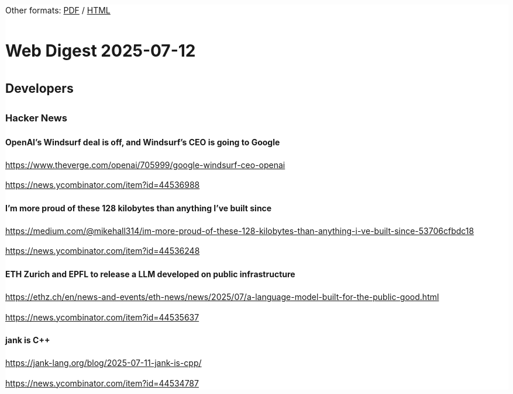 Other formats: [PDF](https://pub-714f8d634e8f451d9f2fe91a4debfa23.r2.dev/keep/webdigest/WebDigest-20250712.pdf--d9aeb28de87a6402fd587e5737561fa3.pdf) / [HTML](https://webdigest.pages.dev/readhtml/2025/WebDigest-20250712.html)


# Web Digest 2025-07-12


## Developers

### Hacker News

<div class="minipage">

#### OpenAI’s Windsurf deal is off, and Windsurf’s CEO is going to Google

<span style="color: blue!80!green"><https://www.theverge.com/openai/705999/google-windsurf-ceo-openai></span>

<span style="color: black!50"><https://news.ycombinator.com/item?id=44536988></span>

</div>

<div class="minipage">

#### I’m more proud of these 128 kilobytes than anything I’ve built since

<span style="color: blue!80!green"><https://medium.com/@mikehall314/im-more-proud-of-these-128-kilobytes-than-anything-i-ve-built-since-53706cfbdc18></span>

<span style="color: black!50"><https://news.ycombinator.com/item?id=44536248></span>

</div>

<div class="minipage">

#### ETH Zurich and EPFL to release a LLM developed on public infrastructure

<span style="color: blue!80!green"><https://ethz.ch/en/news-and-events/eth-news/news/2025/07/a-language-model-built-for-the-public-good.html></span>

<span style="color: black!50"><https://news.ycombinator.com/item?id=44535637></span>

</div>

<div class="minipage">

#### jank is C++

<span style="color: blue!80!green"><https://jank-lang.org/blog/2025-07-11-jank-is-cpp/></span>

<span style="color: black!50"><https://news.ycombinator.com/item?id=44534787></span>

</div>
